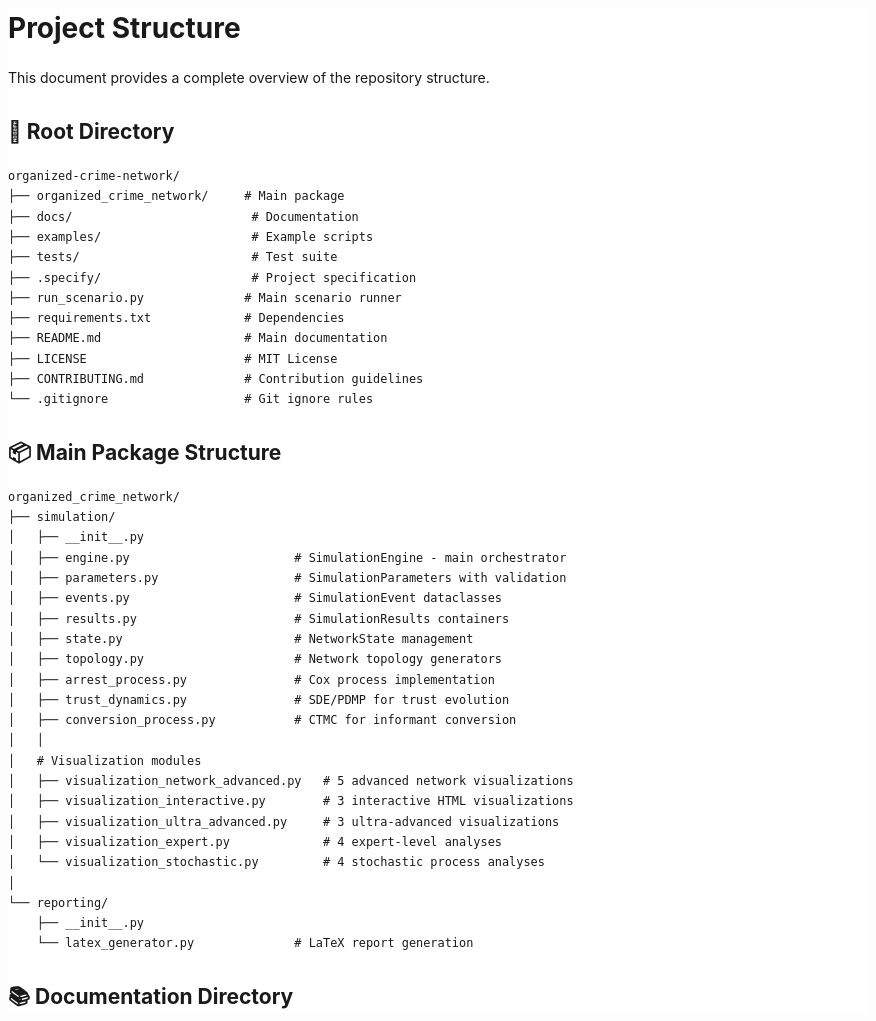 # Project Structure

This document provides a complete overview of the repository structure.

## 📁 Root Directory

```
organized-crime-network/
├── organized_crime_network/     # Main package
├── docs/                         # Documentation
├── examples/                     # Example scripts
├── tests/                        # Test suite
├── .specify/                     # Project specification
├── run_scenario.py              # Main scenario runner
├── requirements.txt             # Dependencies
├── README.md                    # Main documentation
├── LICENSE                      # MIT License
├── CONTRIBUTING.md              # Contribution guidelines
└── .gitignore                   # Git ignore rules
```

## 📦 Main Package Structure

```
organized_crime_network/
├── simulation/
│   ├── __init__.py
│   ├── engine.py                       # SimulationEngine - main orchestrator
│   ├── parameters.py                   # SimulationParameters with validation
│   ├── events.py                       # SimulationEvent dataclasses
│   ├── results.py                      # SimulationResults containers
│   ├── state.py                        # NetworkState management
│   ├── topology.py                     # Network topology generators
│   ├── arrest_process.py               # Cox process implementation
│   ├── trust_dynamics.py               # SDE/PDMP for trust evolution
│   ├── conversion_process.py           # CTMC for informant conversion
│   │
│   # Visualization modules
│   ├── visualization_network_advanced.py   # 5 advanced network visualizations
│   ├── visualization_interactive.py        # 3 interactive HTML visualizations
│   ├── visualization_ultra_advanced.py     # 3 ultra-advanced visualizations
│   ├── visualization_expert.py             # 4 expert-level analyses
│   └── visualization_stochastic.py         # 4 stochastic process analyses
│
└── reporting/
    ├── __init__.py
    └── latex_generator.py              # LaTeX report generation
```

## 📚 Documentation Directory
